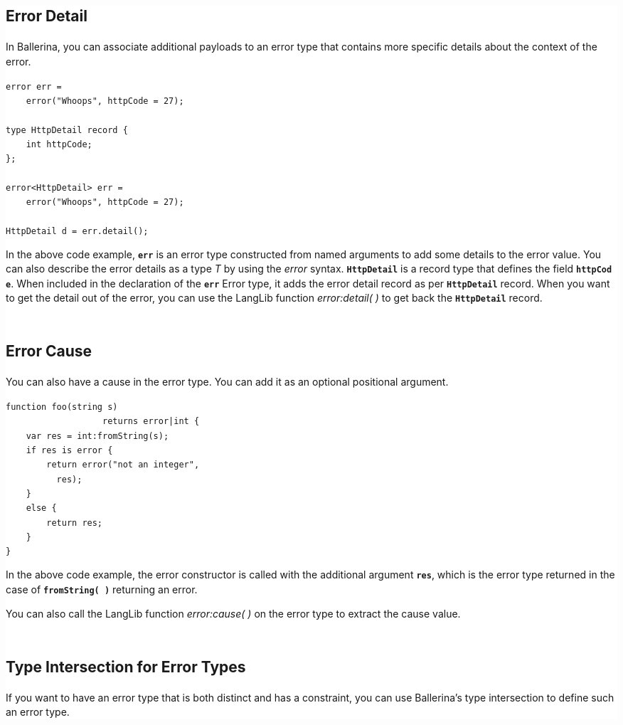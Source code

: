 ## Error Detail

In Ballerina, you can associate additional payloads to an error type that contains more specific details about the context of the error.

```
error err =
    error("Whoops", httpCode = 27);

type HttpDetail record {
    int httpCode;
};

error<HttpDetail> err =
    error("Whoops", httpCode = 27);

HttpDetail d = err.detail();
```

In the above code example, **``err``** is an error type constructed from named arguments to add some details to the error value. You can also describe the error details as a type *T* by using the *error<T>* syntax. **``HttpDetail``** is a record type that defines the field **``httpCode``**. When included in the declaration of the **``err``** Error type, it adds the error detail record as per **``HttpDetail``** record. When you want to get the detail out of the error, you can use the LangLib function *error:detail( )* to get back the **``HttpDetail``** record.<br><br>

## Error Cause

You can also have a cause in the error type. You can add it as an optional positional argument.

```
function foo(string s)
                   returns error|int {
    var res = int:fromString(s);
    if res is error {
        return error("not an integer",
          res);
    }
    else {
        return res;
    }
}
```

In the above code example, the error constructor is called with the additional argument **``res``**, which is the error type returned in the case of **``fromString( )``** returning an error.

You can also call the LangLib function *error:cause( )* on the error type to extract the cause value.<br><br>

## Type Intersection for Error Types

If you want to have an error type that is both distinct and has a constraint, you can use Ballerina’s type intersection to define such an error type.
